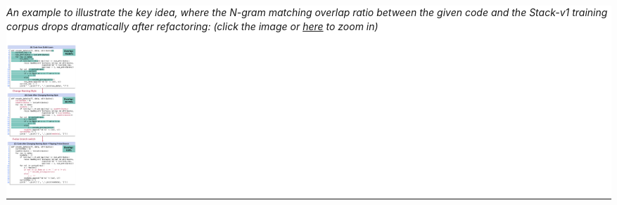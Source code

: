 _An example to illustrate the key idea, where the N-gram matching overlap ratio between the given code and the Stack-v1 training corpus drops dramatically after refactoring: (click the image or [here](Figure/example1.png) to zoom in)_

<img src="Figure/example1.png" width="100">

---
